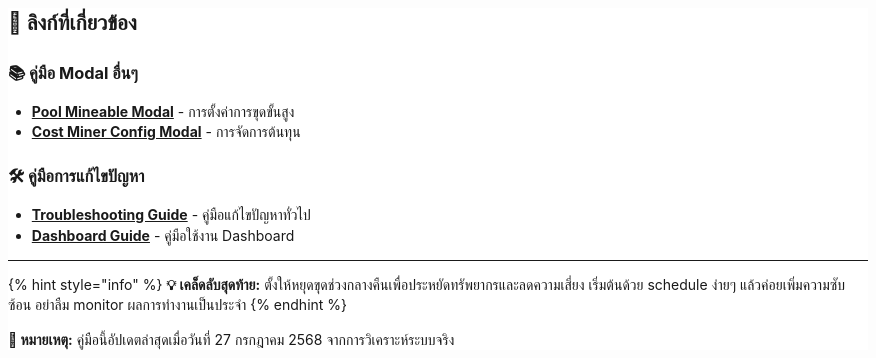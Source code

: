 ## 🔗 ลิงก์ที่เกี่ยวข้อง

### **📚 คู่มือ Modal อื่นๆ**
- **[Pool Mineable Modal](pool-mineable-modal.md)** - การตั้งค่าการขุดขั้นสูง
- **[Cost Miner Config Modal](cost-miner-config-modal.md)** - การจัดการต้นทุน

### **🛠️ คู่มือการแก้ไขปัญหา**
- **[Troubleshooting Guide](../troubleshooting/common-issues.md)** - คู่มือแก้ไขปัญหาทั่วไป
- **[Dashboard Guide](dashboard-guide.md)** - คู่มือใช้งาน Dashboard

---

{% hint style="info" %}
**💡 เคล็ดลับสุดท้าย:** ตั้งให้หยุดขุดช่วงกลางคืนเพื่อประหยัดทรัพยากรและลดความเสี่ยง เริ่มต้นด้วย schedule ง่ายๆ แล้วค่อยเพิ่มความซับซ้อน อย่าลืม monitor ผลการทำงานเป็นประจำ
{% endhint %}

**📝 หมายเหตุ:** คู่มือนี้อัปเดตล่าสุดเมื่อวันที่ 27 กรกฎาคม 2568 จากการวิเคราะห์ระบบจริง